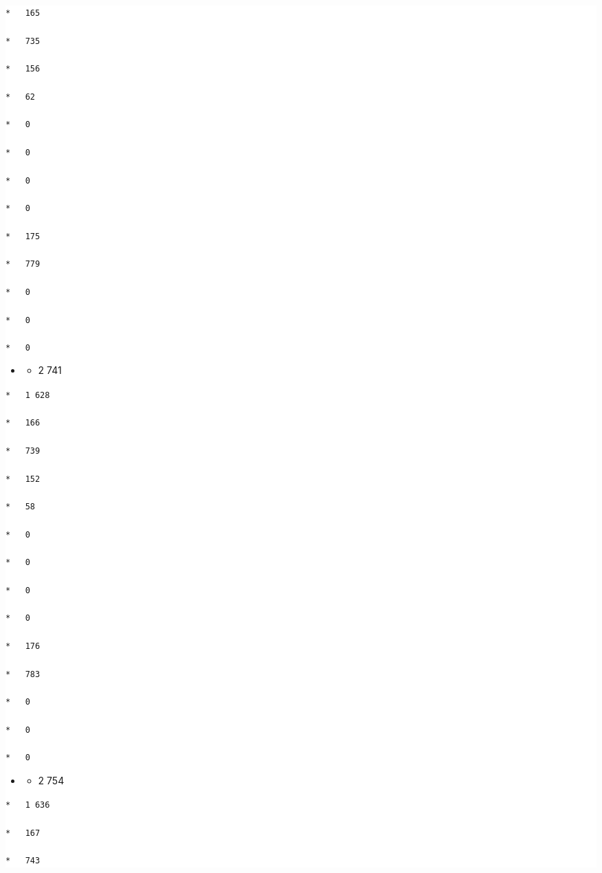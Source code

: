     *   165

    *   735

    *   156

    *   62

    *   0

    *   0

    *   0

    *   0

    *   175

    *   779

    *   0

    *   0

    *   0


*    *   2 741

    *   1 628

    *   166

    *   739

    *   152

    *   58

    *   0

    *   0

    *   0

    *   0

    *   176

    *   783

    *   0

    *   0

    *   0


*    *   2 754

    *   1 636

    *   167

    *   743

